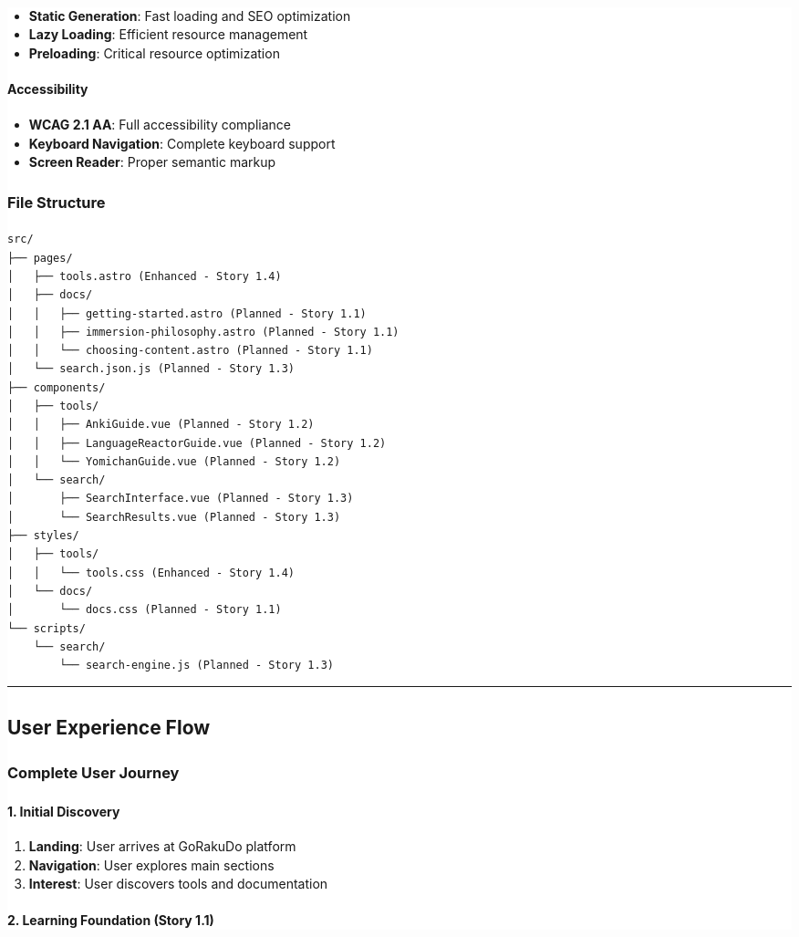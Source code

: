 - **Static Generation**: Fast loading and SEO optimization
- **Lazy Loading**: Efficient resource management
- **Preloading**: Critical resource optimization

#### Accessibility

- **WCAG 2.1 AA**: Full accessibility compliance
- **Keyboard Navigation**: Complete keyboard support
- **Screen Reader**: Proper semantic markup

### File Structure

```
src/
├── pages/
│   ├── tools.astro (Enhanced - Story 1.4)
│   ├── docs/
│   │   ├── getting-started.astro (Planned - Story 1.1)
│   │   ├── immersion-philosophy.astro (Planned - Story 1.1)
│   │   └── choosing-content.astro (Planned - Story 1.1)
│   └── search.json.js (Planned - Story 1.3)
├── components/
│   ├── tools/
│   │   ├── AnkiGuide.vue (Planned - Story 1.2)
│   │   ├── LanguageReactorGuide.vue (Planned - Story 1.2)
│   │   └── YomichanGuide.vue (Planned - Story 1.2)
│   └── search/
│       ├── SearchInterface.vue (Planned - Story 1.3)
│       └── SearchResults.vue (Planned - Story 1.3)
├── styles/
│   ├── tools/
│   │   └── tools.css (Enhanced - Story 1.4)
│   └── docs/
│       └── docs.css (Planned - Story 1.1)
└── scripts/
    └── search/
        └── search-engine.js (Planned - Story 1.3)
```

---

## User Experience Flow

### Complete User Journey

#### 1. Initial Discovery

1. **Landing**: User arrives at GoRakuDo platform
2. **Navigation**: User explores main sections
3. **Interest**: User discovers tools and documentation

#### 2. Learning Foundation (Story 1.1)
